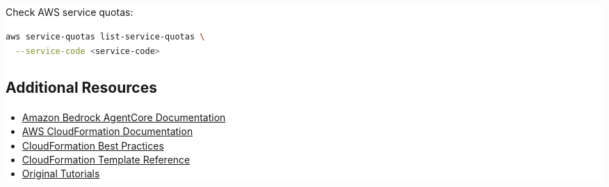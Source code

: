 Check AWS service quotas:
```bash
aws service-quotas list-service-quotas \
  --service-code <service-code>
```

## Additional Resources

- [Amazon Bedrock AgentCore Documentation](https://docs.aws.amazon.com/bedrock/latest/userguide/agentcore.html)
- [AWS CloudFormation Documentation](https://docs.aws.amazon.com/cloudformation/)
- [CloudFormation Best Practices](https://docs.aws.amazon.com/AWSCloudFormation/latest/UserGuide/best-practices.html)
- [CloudFormation Template Reference](https://docs.aws.amazon.com/AWSCloudFormation/latest/TemplateReference/AWS_BedrockAgentCore.html)
- [Original Tutorials](../01-tutorials/)
